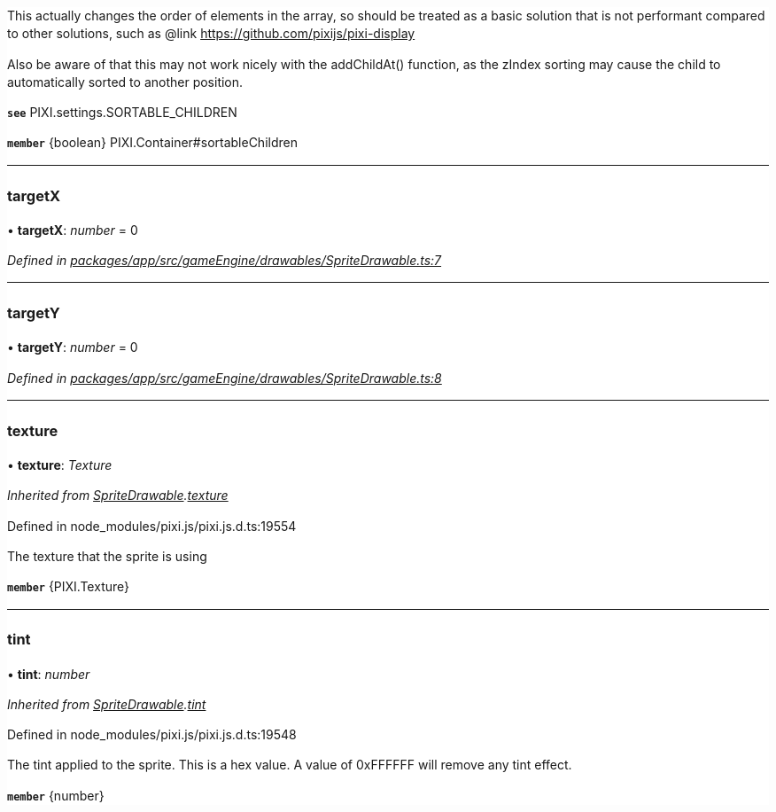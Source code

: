 This actually changes the order of elements in the array, so should be treated
as a basic solution that is not performant compared to other solutions,
such as @link https://github.com/pixijs/pixi-display

Also be aware of that this may not work nicely with the addChildAt() function,
as the zIndex sorting may cause the child to automatically sorted to another position.

**`see`** PIXI.settings.SORTABLE_CHILDREN

**`member`** {boolean} PIXI.Container#sortableChildren

___

###  targetX

• **targetX**: *number* = 0

*Defined in [packages/app/src/gameEngine/drawables/SpriteDrawable.ts:7](https://github.com/will-hart/pixatore/blob/dc2c2e8/packages/app/src/gameEngine/drawables/SpriteDrawable.ts#L7)*

___

###  targetY

• **targetY**: *number* = 0

*Defined in [packages/app/src/gameEngine/drawables/SpriteDrawable.ts:8](https://github.com/will-hart/pixatore/blob/dc2c2e8/packages/app/src/gameEngine/drawables/SpriteDrawable.ts#L8)*

___

###  texture

• **texture**: *Texture*

*Inherited from [SpriteDrawable](_src_gameengine_drawables_spritedrawable_.spritedrawable.md).[texture](_src_gameengine_drawables_spritedrawable_.spritedrawable.md#texture)*

Defined in node_modules/pixi.js/pixi.js.d.ts:19554

The texture that the sprite is using

**`member`** {PIXI.Texture}

___

###  tint

• **tint**: *number*

*Inherited from [SpriteDrawable](_src_gameengine_drawables_spritedrawable_.spritedrawable.md).[tint](_src_gameengine_drawables_spritedrawable_.spritedrawable.md#tint)*

Defined in node_modules/pixi.js/pixi.js.d.ts:19548

The tint applied to the sprite. This is a hex value.
A value of 0xFFFFFF will remove any tint effect.

**`member`** {number}
